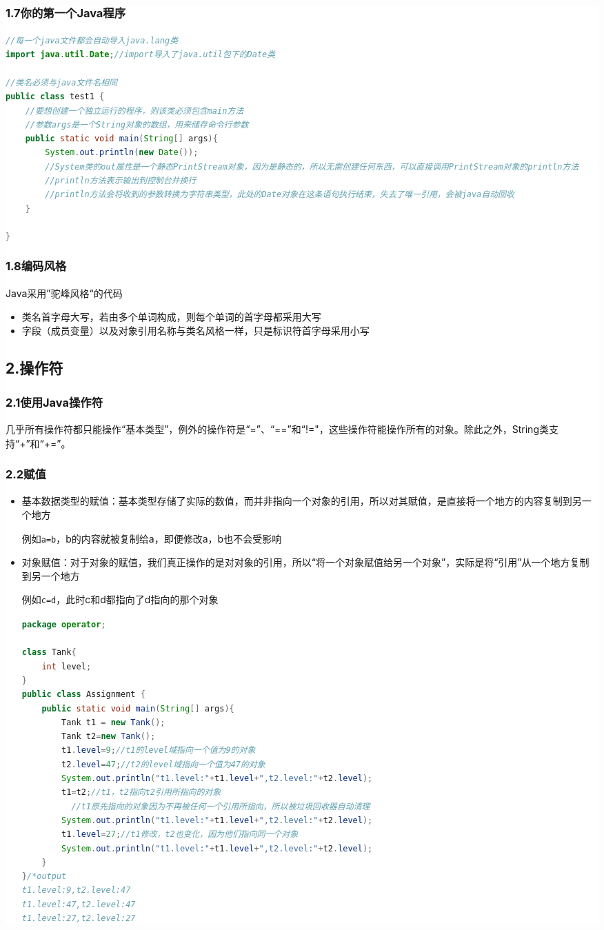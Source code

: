 ### 1.7你的第一个Java程序

```java
//每一个java文件都会自动导入java.lang类
import java.util.Date;//import导入了java.util包下的Date类

//类名必须与java文件名相同
public class test1 {
    //要想创建一个独立运行的程序，则该类必须包含main方法
    //参数args是一个String对象的数组，用来储存命令行参数
    public static void main(String[] args){
        System.out.println(new Date());
        //System类的out属性是一个静态PrintStream对象，因为是静态的，所以无需创建任何东西，可以直接调用PrintStream对象的println方法
        //println方法表示输出到控制台并换行
        //println方法会将收到的参数转换为字符串类型，此处的Date对象在这条语句执行结束，失去了唯一引用，会被java自动回收
    }

}
```

### 1.8编码风格

Java采用”驼峰风格“的代码

- 类名首字母大写，若由多个单词构成，则每个单词的首字母都采用大写
- 字段（成员变量）以及对象引用名称与类名风格一样，只是标识符首字母采用小写

## 2.操作符

### 2.1使用Java操作符

几乎所有操作符都只能操作“基本类型”，例外的操作符是“=”、“==”和“!="，这些操作符能操作所有的对象。除此之外，String类支持“+”和“+=”。

### 2.2赋值

- 基本数据类型的赋值：基本类型存储了实际的数值，而并非指向一个对象的引用，所以对其赋值，是直接将一个地方的内容复制到另一个地方

  例如`a=b`，b的内容就被复制给a，即便修改a，b也不会受影响

- 对象赋值：对于对象的赋值，我们真正操作的是对对象的引用，所以“将一个对象赋值给另一个对象”，实际是将“引用”从一个地方复制到另一个地方

  例如`c=d`，此时c和d都指向了d指向的那个对象

  ```java
  package operator;
  
  class Tank{
      int level;
  }
  public class Assignment {
      public static void main(String[] args){
          Tank t1 = new Tank();
          Tank t2=new Tank();
          t1.level=9;//t1的level域指向一个值为9的对象
          t2.level=47;//t2的level域指向一个值为47的对象
          System.out.println("t1.level:"+t1.level+",t2.level:"+t2.level);
          t1=t2;//t1，t2指向t2引用所指向的对象
        	//t1原先指向的对象因为不再被任何一个引用所指向，所以被垃圾回收器自动清理
          System.out.println("t1.level:"+t1.level+",t2.level:"+t2.level);
          t1.level=27;//t1修改，t2也变化，因为他们指向同一个对象
          System.out.println("t1.level:"+t1.level+",t2.level:"+t2.level);
      }
  }/*output
  t1.level:9,t2.level:47
  t1.level:47,t2.level:47
  t1.level:27,t2.level:27
  ```